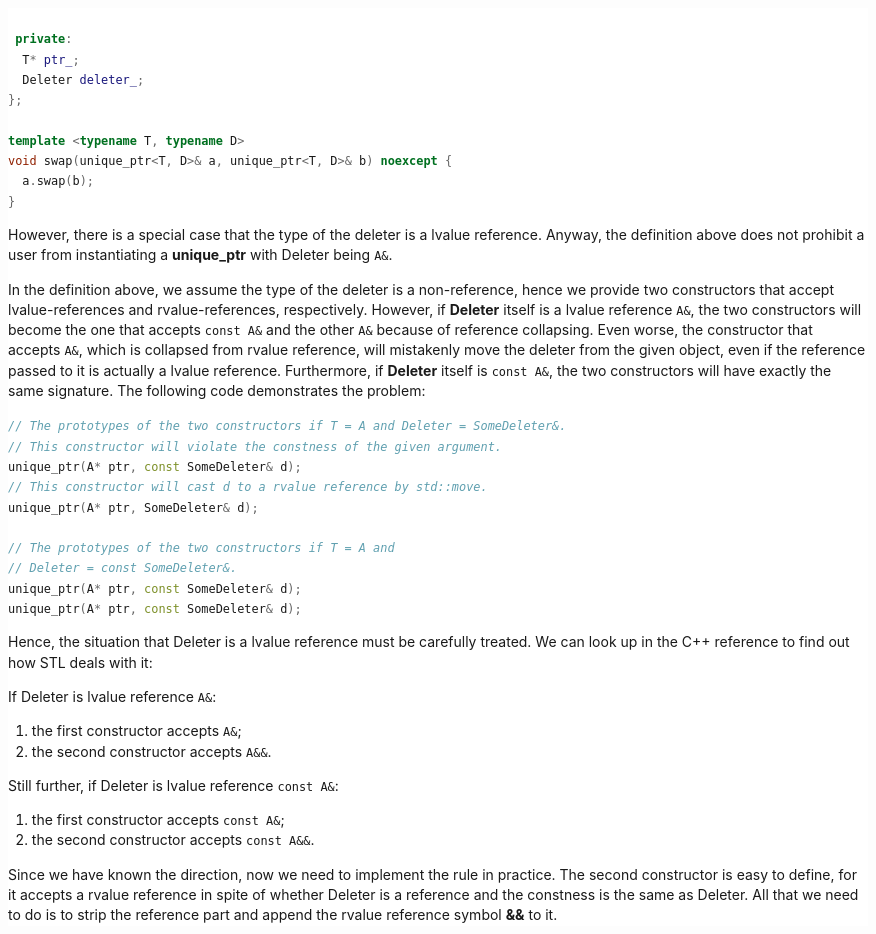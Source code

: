 ```c++

 private:
  T* ptr_;
  Deleter deleter_;
};

template <typename T, typename D>
void swap(unique_ptr<T, D>& a, unique_ptr<T, D>& b) noexcept {
  a.swap(b);
}
```

However, there is a special case that the type of the deleter is a lvalue
reference. Anyway, the definition above does not prohibit a user from
instantiating a **unique\_ptr** with Deleter being `A&`.

In the definition above, we assume the type of the deleter is a non-reference,
hence we provide two constructors that accept lvalue-references and
rvalue-references, respectively. However, if **Deleter** itself is a lvalue
reference `A&`, the two constructors will become the one that accepts `const A&`
and the other `A&` because of reference collapsing. Even worse, the constructor
that accepts `A&`, which is collapsed from rvalue reference, will mistakenly
move the deleter from the given object, even if the reference passed to it is
actually a lvalue reference. Furthermore, if **Deleter** itself is `const A&`,
the two constructors will have exactly the same signature. The following code
demonstrates the problem:

```c++
// The prototypes of the two constructors if T = A and Deleter = SomeDeleter&.
// This constructor will violate the constness of the given argument.
unique_ptr(A* ptr, const SomeDeleter& d); 
// This constructor will cast d to a rvalue reference by std::move.
unique_ptr(A* ptr, SomeDeleter& d); 

// The prototypes of the two constructors if T = A and
// Deleter = const SomeDeleter&.
unique_ptr(A* ptr, const SomeDeleter& d);
unique_ptr(A* ptr, const SomeDeleter& d);
```

Hence, the situation that Deleter is a lvalue reference must be carefully
treated. We can look up in the C++ reference to find out how STL deals with it:

If Deleter is lvalue reference `A&`:

1. the first constructor accepts `A&`; 
2. the second constructor accepts `A&&`.

Still further, if Deleter is lvalue reference `const A&`:

1. the first constructor accepts `const A&`;
2. the second constructor accepts `const A&&`.

Since we have known the direction, now we need to implement the rule in
practice. The second constructor is easy to define, for it accepts a rvalue
reference in spite of whether Deleter is a reference and the constness is the
same as Deleter. All that we need to do is to strip the reference part and
append the rvalue reference symbol **&&** to it.
